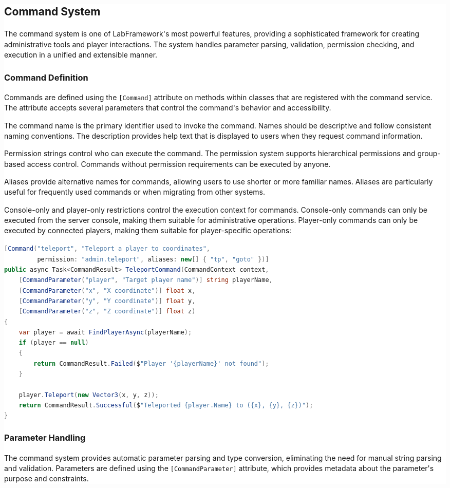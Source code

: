 ## Command System

The command system is one of LabFramework's most powerful features, providing a sophisticated framework for creating administrative tools and player interactions. The system handles parameter parsing, validation, permission checking, and execution in a unified and extensible manner.

### Command Definition

Commands are defined using the `[Command]` attribute on methods within classes that are registered with the command service. The attribute accepts several parameters that control the command's behavior and accessibility.

The command name is the primary identifier used to invoke the command. Names should be descriptive and follow consistent naming conventions. The description provides help text that is displayed to users when they request command information.

Permission strings control who can execute the command. The permission system supports hierarchical permissions and group-based access control. Commands without permission requirements can be executed by anyone.

Aliases provide alternative names for commands, allowing users to use shorter or more familiar names. Aliases are particularly useful for frequently used commands or when migrating from other systems.

Console-only and player-only restrictions control the execution context for commands. Console-only commands can only be executed from the server console, making them suitable for administrative operations. Player-only commands can only be executed by connected players, making them suitable for player-specific operations:

```csharp
[Command("teleport", "Teleport a player to coordinates", 
         permission: "admin.teleport", aliases: new[] { "tp", "goto" })]
public async Task<CommandResult> TeleportCommand(CommandContext context,
    [CommandParameter("player", "Target player name")] string playerName,
    [CommandParameter("x", "X coordinate")] float x,
    [CommandParameter("y", "Y coordinate")] float y,
    [CommandParameter("z", "Z coordinate")] float z)
{
    var player = await FindPlayerAsync(playerName);
    if (player == null)
    {
        return CommandResult.Failed($"Player '{playerName}' not found");
    }
    
    player.Teleport(new Vector3(x, y, z));
    return CommandResult.Successful($"Teleported {player.Name} to ({x}, {y}, {z})");
}
```

### Parameter Handling

The command system provides automatic parameter parsing and type conversion, eliminating the need for manual string parsing and validation. Parameters are defined using the `[CommandParameter]` attribute, which provides metadata about the parameter's purpose and constraints.
